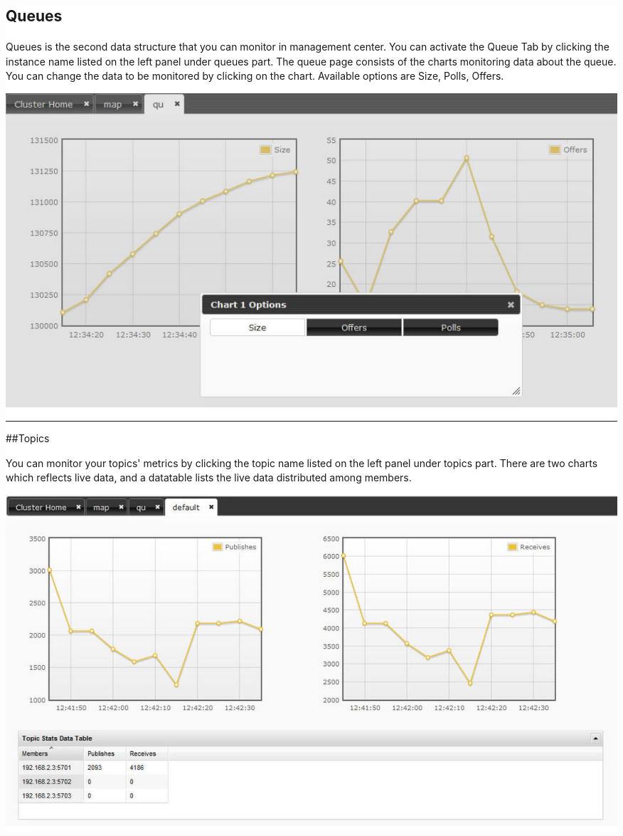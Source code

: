 
## Queues

Queues is the second data structure that you can monitor in management center. You can activate the Queue Tab by clicking the instance name listed on the left panel under queues part. The queue page consists of the charts monitoring data about the queue. You can change the data to be monitored by clicking on the chart. Available options are Size, Polls, Offers.

![](images/queue.jpg)

---

##Topics

You can monitor your topics' metrics by clicking the topic name listed on the left panel under topics part. There are two charts which reflects live data, and a datatable lists the live data distributed among members.

![](images/topic.jpg)

